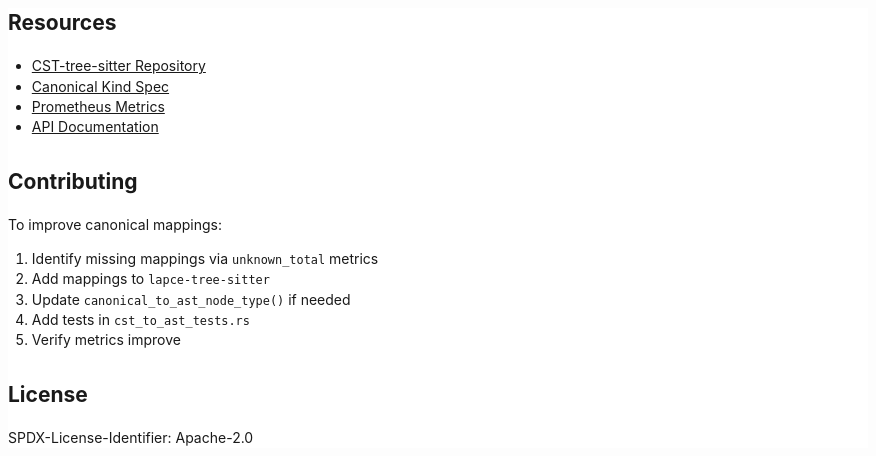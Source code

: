 ## Resources

- [CST-tree-sitter Repository](../CST-tree-sitter/)
- [Canonical Kind Spec](../CST-tree-sitter/docs/canonical_kinds.md)
- [Prometheus Metrics](./metrics.md)
- [API Documentation](https://docs.rs/semantic_search)

## Contributing

To improve canonical mappings:

1. Identify missing mappings via `unknown_total` metrics
2. Add mappings to `lapce-tree-sitter`
3. Update `canonical_to_ast_node_type()` if needed
4. Add tests in `cst_to_ast_tests.rs`
5. Verify metrics improve

## License

SPDX-License-Identifier: Apache-2.0
